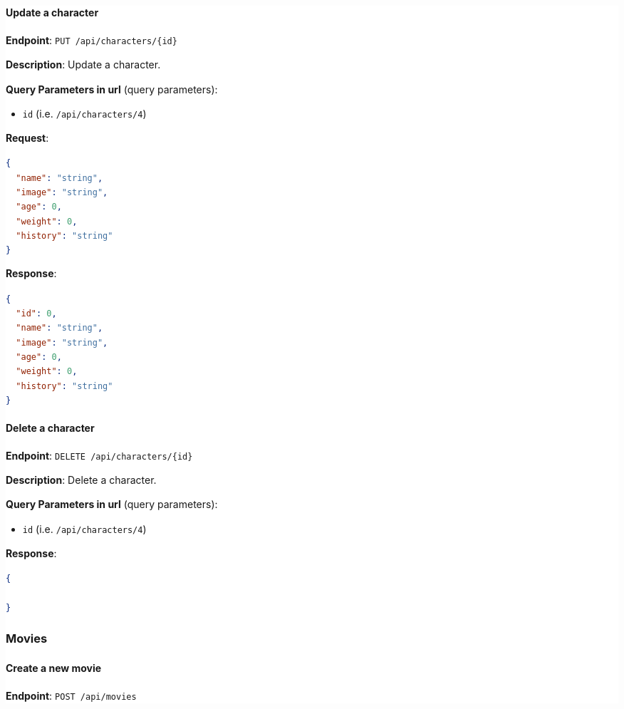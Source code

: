 #### Update a character

**Endpoint**: `PUT /api/characters/{id}`

**Description**: Update a character.

**Query Parameters in url** (query parameters):
- `id` (i.e. `/api/characters/4`)

**Request**:

```json
{
  "name": "string",
  "image": "string",
  "age": 0,
  "weight": 0,
  "history": "string"
}
```

**Response**:

```json
{
  "id": 0,
  "name": "string",
  "image": "string",
  "age": 0,
  "weight": 0,
  "history": "string"
}
```

#### Delete a character

**Endpoint**: `DELETE /api/characters/{id}`

**Description**: Delete a character.

**Query Parameters in url** (query parameters):
- `id` (i.e. `/api/characters/4`)


**Response**:

```json
{
  
}
```

### Movies

#### Create a new movie

**Endpoint**: `POST /api/movies`
